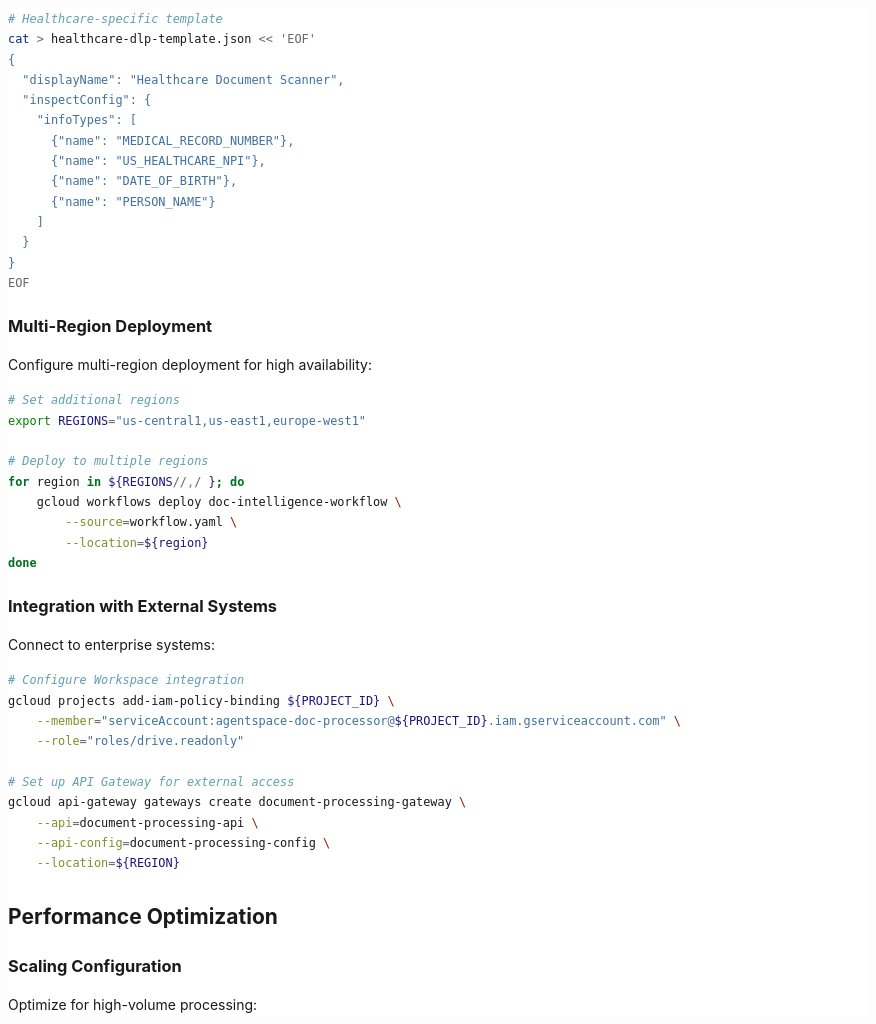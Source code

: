 ```bash
# Healthcare-specific template
cat > healthcare-dlp-template.json << 'EOF'
{
  "displayName": "Healthcare Document Scanner",
  "inspectConfig": {
    "infoTypes": [
      {"name": "MEDICAL_RECORD_NUMBER"},
      {"name": "US_HEALTHCARE_NPI"},
      {"name": "DATE_OF_BIRTH"},
      {"name": "PERSON_NAME"}
    ]
  }
}
EOF
```

### Multi-Region Deployment
Configure multi-region deployment for high availability:

```bash
# Set additional regions
export REGIONS="us-central1,us-east1,europe-west1"

# Deploy to multiple regions
for region in ${REGIONS//,/ }; do
    gcloud workflows deploy doc-intelligence-workflow \
        --source=workflow.yaml \
        --location=${region}
done
```

### Integration with External Systems
Connect to enterprise systems:

```bash
# Configure Workspace integration
gcloud projects add-iam-policy-binding ${PROJECT_ID} \
    --member="serviceAccount:agentspace-doc-processor@${PROJECT_ID}.iam.gserviceaccount.com" \
    --role="roles/drive.readonly"

# Set up API Gateway for external access
gcloud api-gateway gateways create document-processing-gateway \
    --api=document-processing-api \
    --api-config=document-processing-config \
    --location=${REGION}
```

## Performance Optimization

### Scaling Configuration
Optimize for high-volume processing:
